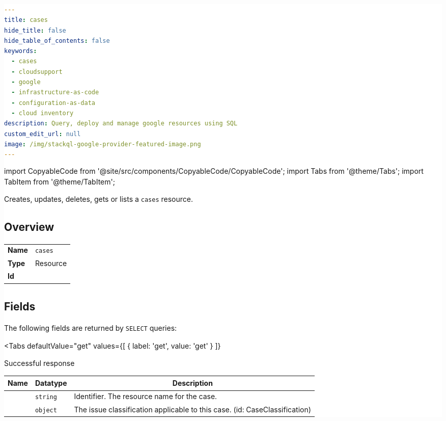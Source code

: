 ```yaml
--- 
title: cases
hide_title: false
hide_table_of_contents: false
keywords:
  - cases
  - cloudsupport
  - google
  - infrastructure-as-code
  - configuration-as-data
  - cloud inventory
description: Query, deploy and manage google resources using SQL
custom_edit_url: null
image: /img/stackql-google-provider-featured-image.png
---
```


import CopyableCode from '@site/src/components/CopyableCode/CopyableCode';
import Tabs from '@theme/Tabs';
import TabItem from '@theme/TabItem';

Creates, updates, deletes, gets or lists a <code>cases</code> resource.

## Overview
<table><tbody>
<tr><td><b>Name</b></td><td><code>cases</code></td></tr>
<tr><td><b>Type</b></td><td>Resource</td></tr>
<tr><td><b>Id</b></td><td><CopyableCode code="google.cloudsupport.cases" /></td></tr>
</tbody></table>

## Fields

The following fields are returned by `SELECT` queries:

<Tabs
    defaultValue="get"
    values={[
        { label: 'get', value: 'get' }
    ]}
>
<TabItem value="get">

Successful response

<table>
<thead>
    <tr>
    <th>Name</th>
    <th>Datatype</th>
    <th>Description</th>
    </tr>
</thead>
<tbody>
<tr>
    <td><CopyableCode code="name" /></td>
    <td><code>string</code></td>
    <td>Identifier. The resource name for the case.</td>
</tr>
<tr>
    <td><CopyableCode code="classification" /></td>
    <td><code>object</code></td>
    <td>The issue classification applicable to this case. (id: CaseClassification)</td>
</tr>
<tr>